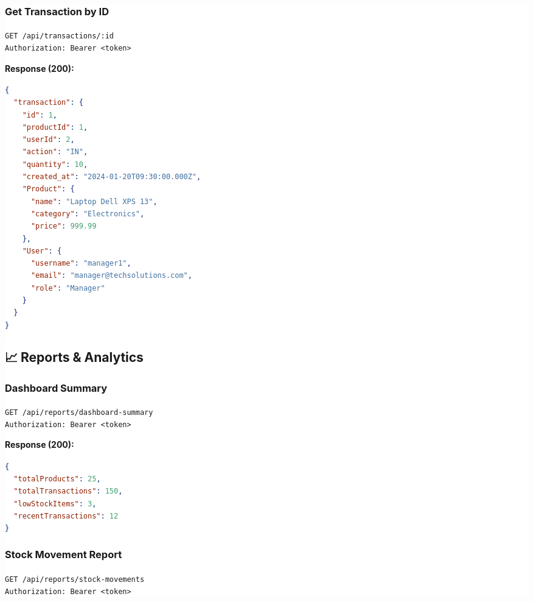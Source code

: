 
### **Get Transaction by ID**
```http
GET /api/transactions/:id
Authorization: Bearer <token>
```

**Response (200):**
```json
{
  "transaction": {
    "id": 1,
    "productId": 1,
    "userId": 2,
    "action": "IN",
    "quantity": 10,
    "created_at": "2024-01-20T09:30:00.000Z",
    "Product": {
      "name": "Laptop Dell XPS 13",
      "category": "Electronics",
      "price": 999.99
    },
    "User": {
      "username": "manager1",
      "email": "manager@techsolutions.com",
      "role": "Manager"
    }
  }
}
```

## 📈 Reports & Analytics

### **Dashboard Summary**
```http
GET /api/reports/dashboard-summary
Authorization: Bearer <token>
```

**Response (200):**
```json
{
  "totalProducts": 25,
  "totalTransactions": 150,
  "lowStockItems": 3,
  "recentTransactions": 12
}
```

### **Stock Movement Report**
```http
GET /api/reports/stock-movements
Authorization: Bearer <token>
```
